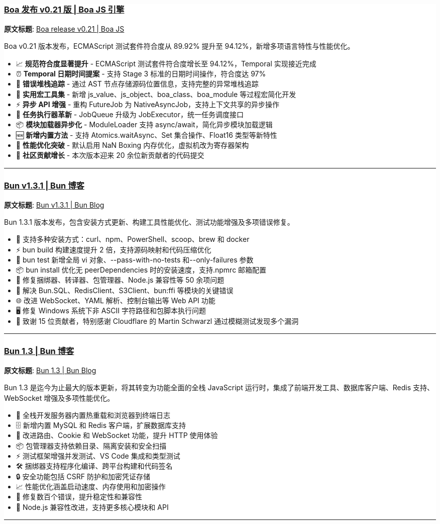 
### [Boa 发布 v0.21 版 | Boa JS 引擎](https://boajs.dev/blog/2025/10/22/boa-release-21)

**原文标题**: [Boa release v0.21 | Boa JS](https://boajs.dev/blog/2025/10/22/boa-release-21)

Boa v0.21 版本发布，ECMAScript 测试套件符合度从 89.92% 提升至 94.12%，新增多项语言特性与性能优化。

- 📈 **规范符合度显著提升** - ECMAScript 测试套件符合度增长至 94.12%，Temporal 实现接近完成
- ⏰ **Temporal 日期时间提案** - 支持 Stage 3 标准的日期时间操作，符合度达 97%
- 🐛 **错误堆栈追踪** - 通过 AST 节点存储源码位置信息，支持完整的异常堆栈追踪
- 🔧 **实用宏工具集** - 新增 js_value、js_object、boa_class、boa_module 等过程宏简化开发
- ⚡ **异步 API 增强** - 重构 FutureJob 为 NativeAsyncJob，支持上下文共享的异步操作
- 🔄 **任务执行器革新** - JobQueue 升级为 JobExecutor，统一任务调度接口
- 📦 **模块加载器异步化** - ModuleLoader 支持 async/await，简化异步模块加载逻辑
- 🆕 **新增内置方法** - 支持 Atomics.waitAsync、Set 集合操作、Float16 类型等新特性
- 🚀 **性能优化突破** - 默认启用 NaN Boxing 内存优化，虚拟机改为寄存器架构
- 👥 **社区贡献增长** - 本次版本迎来 20 余位新贡献者的代码提交

---

### [Bun v1.3.1 | Bun 博客](https://bun.com/blog/bun-v1.3.1)

**原文标题**: [Bun v1.3.1 | Bun Blog](https://bun.com/blog/bun-v1.3.1)

Bun 1.3.1 版本发布，包含安装方式更新、构建工具性能优化、测试功能增强及多项错误修复。

- 🚀 支持多种安装方式：curl、npm、PowerShell、scoop、brew 和 docker
- ⚡ bun build 构建速度提升 2 倍，支持源码映射和代码压缩优化
- 🧪 bun test 新增全局 vi 对象、--pass-with-no-tests 和--only-failures 参数
- 📦 bun install 优化无 peerDependencies 时的安装速度，支持.npmrc 邮箱配置
- 🔧 修复捆绑器、转译器、包管理器、Node.js 兼容性等 50 余项问题
- 🐛 解决 Bun.SQL、RedisClient、S3Client、bun:ffi 等模块的关键错误
- 🌐 改进 WebSocket、YAML 解析、控制台输出等 Web API 功能
- 🖥️ 修复 Windows 系统下非 ASCII 字符路径和包脚本执行问题
- 🙏 致谢 15 位贡献者，特别感谢 Cloudflare 的 Martin Schwarzl 通过模糊测试发现多个漏洞

---

### [Bun 1.3 | Bun 博客](https://bun.com/blog/bun-v1.3)

**原文标题**: [Bun 1.3 | Bun Blog](https://bun.com/blog/bun-v1.3)

Bun 1.3 是迄今为止最大的版本更新，将其转变为功能全面的全栈 JavaScript 运行时，集成了前端开发工具、数据库客户端、Redis 支持、WebSocket 增强及多项性能优化。

- 🚀 全栈开发服务器内置热重载和浏览器到终端日志
- 🗄️ 新增内置 MySQL 和 Redis 客户端，扩展数据库支持
- 🔧 改进路由、Cookie 和 WebSocket 功能，提升 HTTP 使用体验
- 📦 包管理器支持依赖目录、隔离安装和安全扫描
- ⚡ 测试框架增强并发测试、VS Code 集成和类型测试
- 🛠️ 捆绑器支持程序化编译、跨平台构建和代码签名
- 🔒 安全功能包括 CSRF 防护和加密凭证存储
- 📈 性能优化涵盖启动速度、内存使用和加密操作
- 🐛 修复数百个错误，提升稳定性和兼容性
- 🔄 Node.js 兼容性改进，支持更多核心模块和 API

---